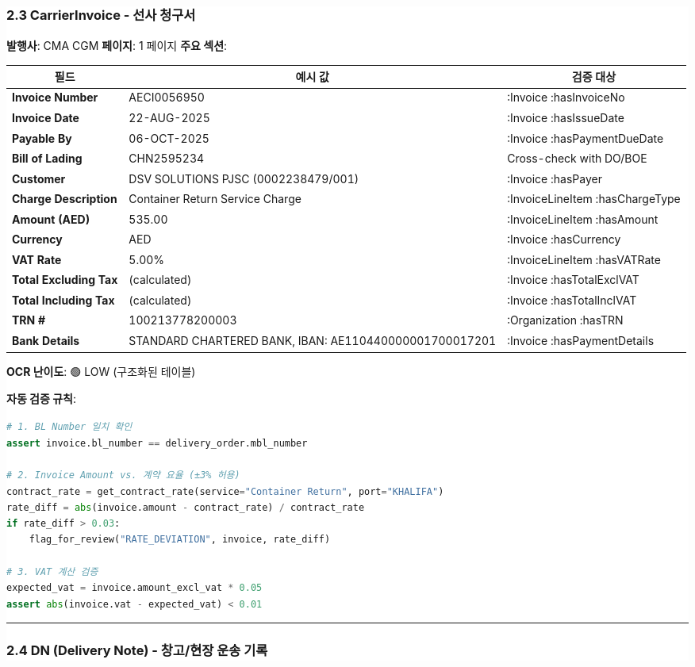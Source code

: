 ### **2.3 CarrierInvoice - 선사 청구서**

**발행사**: CMA CGM
**페이지**: 1 페이지
**주요 섹션**:

| 필드 | 예시 값 | 검증 대상 |
|------|---------|-----------|
| **Invoice Number** | AECI0056950 | :Invoice :hasInvoiceNo |
| **Invoice Date** | 22-AUG-2025 | :Invoice :hasIssueDate |
| **Payable By** | 06-OCT-2025 | :Invoice :hasPaymentDueDate |
| **Bill of Lading** | CHN2595234 | Cross-check with DO/BOE |
| **Customer** | DSV SOLUTIONS PJSC (0002238479/001) | :Invoice :hasPayer |
| **Charge Description** | Container Return Service Charge | :InvoiceLineItem :hasChargeType |
| **Amount (AED)** | 535.00 | :InvoiceLineItem :hasAmount |
| **Currency** | AED | :Invoice :hasCurrency |
| **VAT Rate** | 5.00% | :InvoiceLineItem :hasVATRate |
| **Total Excluding Tax** | (calculated) | :Invoice :hasTotalExclVAT |
| **Total Including Tax** | (calculated) | :Invoice :hasTotalInclVAT |
| **TRN #** | 100213778200003 | :Organization :hasTRN |
| **Bank Details** | STANDARD CHARTERED BANK, IBAN: AE110440000001700017201 | :Invoice :hasPaymentDetails |

**OCR 난이도**: 🟢 LOW (구조화된 테이블)

**자동 검증 규칙**:
```python
# 1. BL Number 일치 확인
assert invoice.bl_number == delivery_order.mbl_number

# 2. Invoice Amount vs. 계약 요율 (±3% 허용)
contract_rate = get_contract_rate(service="Container Return", port="KHALIFA")
rate_diff = abs(invoice.amount - contract_rate) / contract_rate
if rate_diff > 0.03:
    flag_for_review("RATE_DEVIATION", invoice, rate_diff)

# 3. VAT 계산 검증
expected_vat = invoice.amount_excl_vat * 0.05
assert abs(invoice.vat - expected_vat) < 0.01
```

---

### **2.4 DN (Delivery Note) - 창고/현장 운송 기록**
